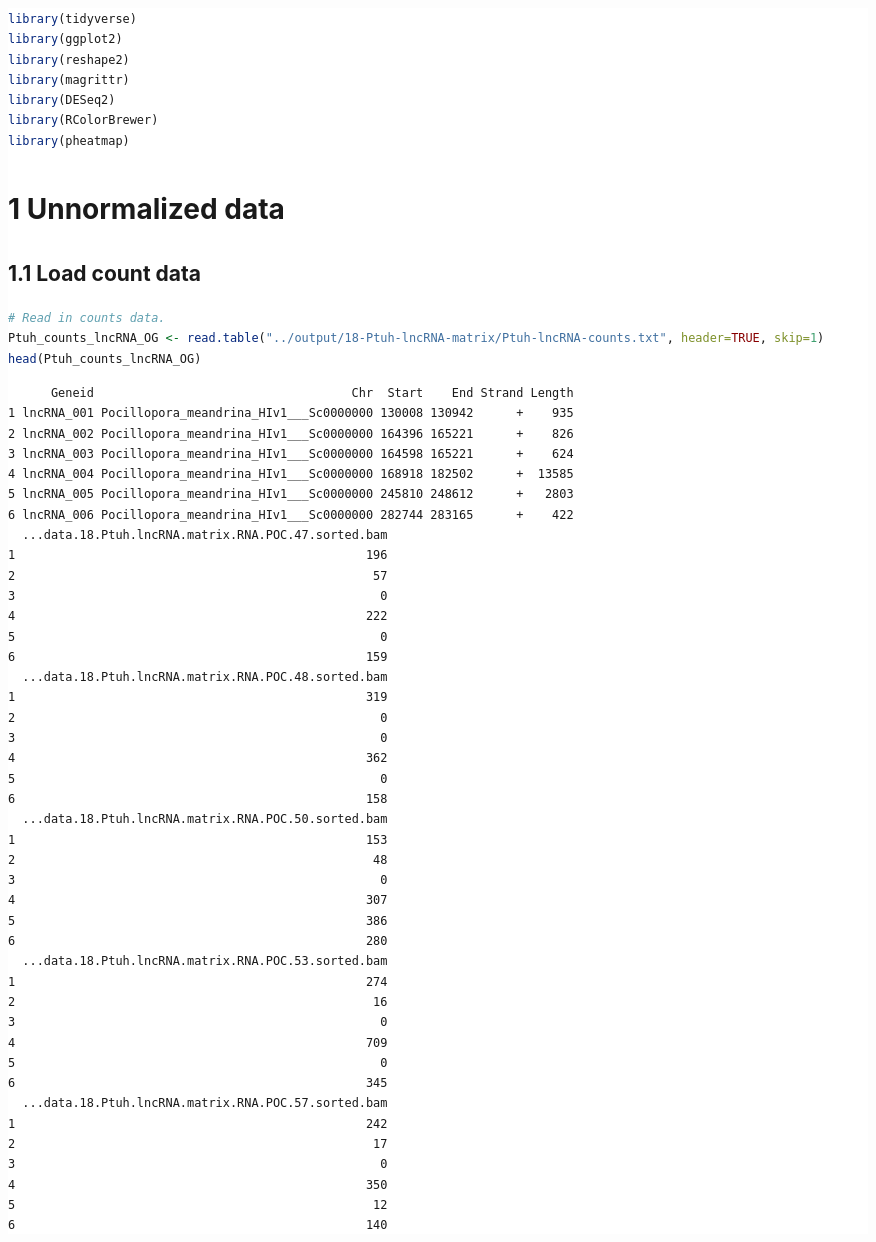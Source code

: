 ``` r
library(tidyverse)
library(ggplot2)
library(reshape2)
library(magrittr)
library(DESeq2)
library(RColorBrewer)
library(pheatmap)
```

# 1 Unnormalized data

## 1.1 Load count data

``` r
# Read in counts data.
Ptuh_counts_lncRNA_OG <- read.table("../output/18-Ptuh-lncRNA-matrix/Ptuh-lncRNA-counts.txt", header=TRUE, skip=1) 
head(Ptuh_counts_lncRNA_OG)
```

          Geneid                                    Chr  Start    End Strand Length
    1 lncRNA_001 Pocillopora_meandrina_HIv1___Sc0000000 130008 130942      +    935
    2 lncRNA_002 Pocillopora_meandrina_HIv1___Sc0000000 164396 165221      +    826
    3 lncRNA_003 Pocillopora_meandrina_HIv1___Sc0000000 164598 165221      +    624
    4 lncRNA_004 Pocillopora_meandrina_HIv1___Sc0000000 168918 182502      +  13585
    5 lncRNA_005 Pocillopora_meandrina_HIv1___Sc0000000 245810 248612      +   2803
    6 lncRNA_006 Pocillopora_meandrina_HIv1___Sc0000000 282744 283165      +    422
      ...data.18.Ptuh.lncRNA.matrix.RNA.POC.47.sorted.bam
    1                                                 196
    2                                                  57
    3                                                   0
    4                                                 222
    5                                                   0
    6                                                 159
      ...data.18.Ptuh.lncRNA.matrix.RNA.POC.48.sorted.bam
    1                                                 319
    2                                                   0
    3                                                   0
    4                                                 362
    5                                                   0
    6                                                 158
      ...data.18.Ptuh.lncRNA.matrix.RNA.POC.50.sorted.bam
    1                                                 153
    2                                                  48
    3                                                   0
    4                                                 307
    5                                                 386
    6                                                 280
      ...data.18.Ptuh.lncRNA.matrix.RNA.POC.53.sorted.bam
    1                                                 274
    2                                                  16
    3                                                   0
    4                                                 709
    5                                                   0
    6                                                 345
      ...data.18.Ptuh.lncRNA.matrix.RNA.POC.57.sorted.bam
    1                                                 242
    2                                                  17
    3                                                   0
    4                                                 350
    5                                                  12
    6                                                 140
